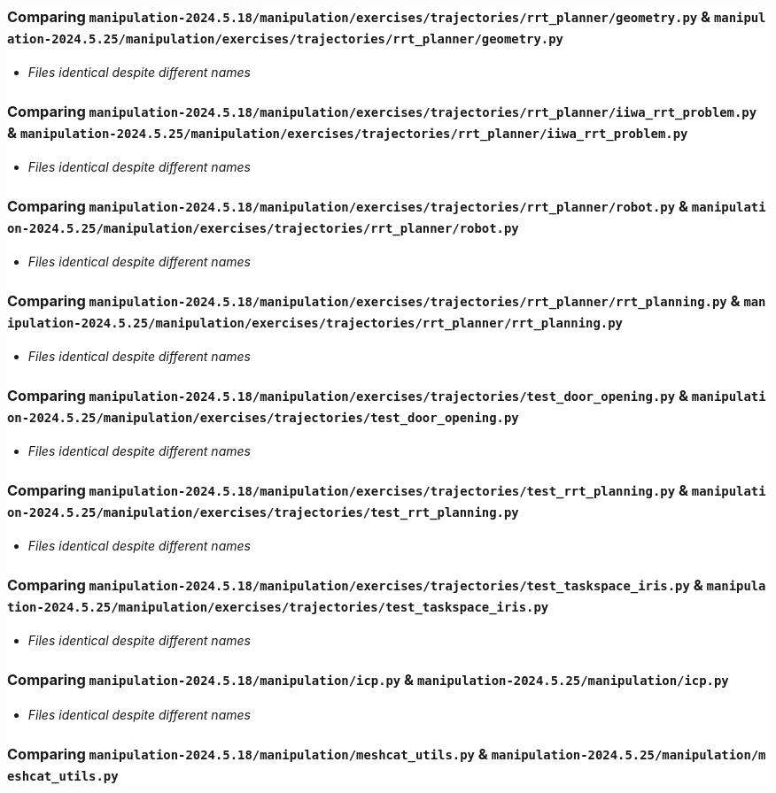 ### Comparing `manipulation-2024.5.18/manipulation/exercises/trajectories/rrt_planner/geometry.py` & `manipulation-2024.5.25/manipulation/exercises/trajectories/rrt_planner/geometry.py`

 * *Files identical despite different names*

### Comparing `manipulation-2024.5.18/manipulation/exercises/trajectories/rrt_planner/iiwa_rrt_problem.py` & `manipulation-2024.5.25/manipulation/exercises/trajectories/rrt_planner/iiwa_rrt_problem.py`

 * *Files identical despite different names*

### Comparing `manipulation-2024.5.18/manipulation/exercises/trajectories/rrt_planner/robot.py` & `manipulation-2024.5.25/manipulation/exercises/trajectories/rrt_planner/robot.py`

 * *Files identical despite different names*

### Comparing `manipulation-2024.5.18/manipulation/exercises/trajectories/rrt_planner/rrt_planning.py` & `manipulation-2024.5.25/manipulation/exercises/trajectories/rrt_planner/rrt_planning.py`

 * *Files identical despite different names*

### Comparing `manipulation-2024.5.18/manipulation/exercises/trajectories/test_door_opening.py` & `manipulation-2024.5.25/manipulation/exercises/trajectories/test_door_opening.py`

 * *Files identical despite different names*

### Comparing `manipulation-2024.5.18/manipulation/exercises/trajectories/test_rrt_planning.py` & `manipulation-2024.5.25/manipulation/exercises/trajectories/test_rrt_planning.py`

 * *Files identical despite different names*

### Comparing `manipulation-2024.5.18/manipulation/exercises/trajectories/test_taskspace_iris.py` & `manipulation-2024.5.25/manipulation/exercises/trajectories/test_taskspace_iris.py`

 * *Files identical despite different names*

### Comparing `manipulation-2024.5.18/manipulation/icp.py` & `manipulation-2024.5.25/manipulation/icp.py`

 * *Files identical despite different names*

### Comparing `manipulation-2024.5.18/manipulation/meshcat_utils.py` & `manipulation-2024.5.25/manipulation/meshcat_utils.py`
